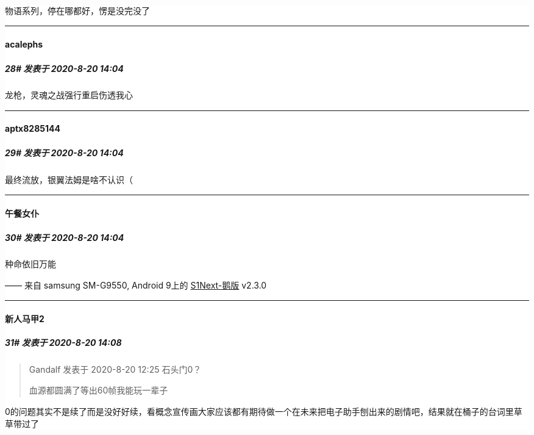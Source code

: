 
物语系列，停在哪都好，愣是没完没了







-----

####  acalephs  
##### 28#       发表于 2020-8-20 14:04




龙枪，灵魂之战强行重启伤透我心







-----

####  aptx8285144  
##### 29#       发表于 2020-8-20 14:04




最终流放，银翼法姆是啥不认识（







-----

####  午餐女仆  
##### 30#       发表于 2020-8-20 14:04




种命依旧万能

—— 来自 samsung SM-G9550, Android 9上的 [S1Next-鹅版](https://github.com/ykrank/S1-Next/releases) v2.3.0







-----

####  新人马甲2  
##### 31#       发表于 2020-8-20 14:08



<blockquote>Gandalf 发表于 2020-8-20 12:25
石头门0？

血源都圆满了等出60帧我能玩一辈子</blockquote>
0的问题其实不是续了而是没好好续，看概念宣传画大家应该都有期待做一个在未来把电子助手刨出来的剧情吧，结果就在桶子的台词里草草带过了
